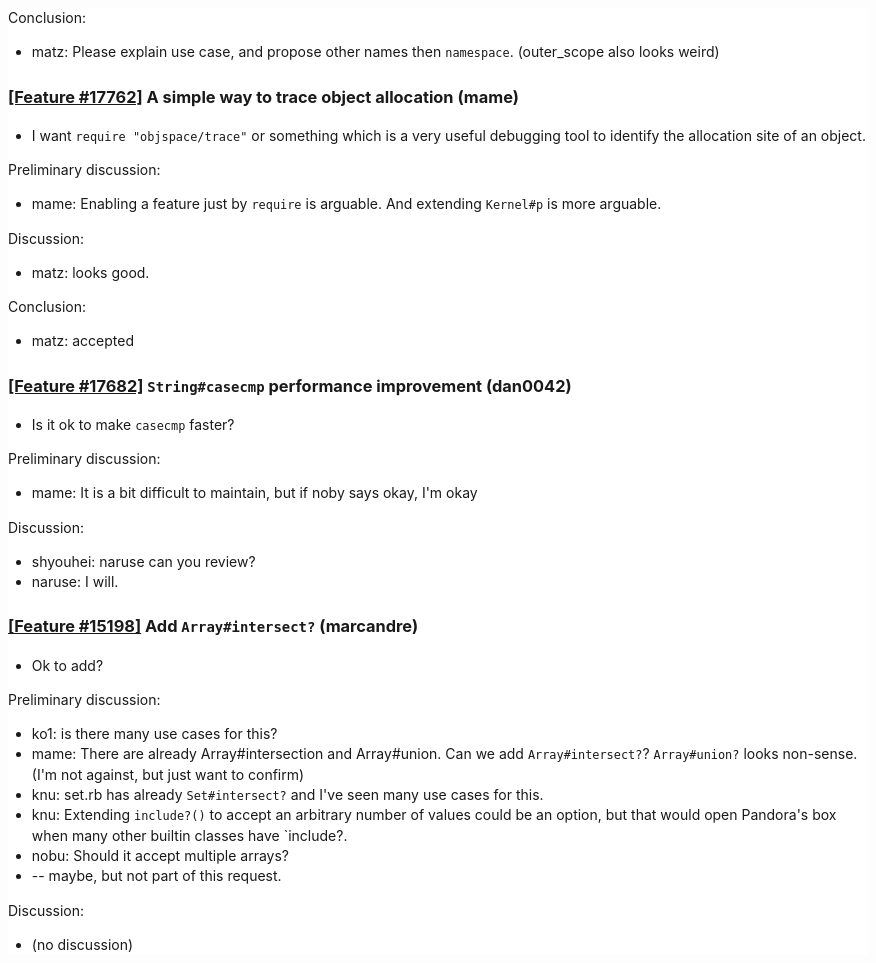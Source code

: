 Conclusion:

* matz: Please explain use case, and propose other names then `namespace`. (outer_scope also looks weird)


### [[Feature #17762]](https://bugs.ruby-lang.org/issues/17762) A simple way to trace object allocation (mame)

* I want `require "objspace/trace"` or something which is a very useful debugging tool to identify the allocation site of an object.

Preliminary discussion:

* mame: Enabling a feature just by `require` is arguable. And extending `Kernel#p`  is more arguable.

Discussion:

* matz: looks good.

Conclusion:

* matz: accepted


### [[Feature #17682]](https://bugs.ruby-lang.org/issues/17682) `String#casecmp` performance improvement (dan0042)

* Is it ok to make `casecmp` faster?

Preliminary discussion:

* mame: It is a bit difficult to maintain, but if noby says okay, I'm okay

Discussion:

* shyouhei: naruse can you review?
* naruse: I will.


### [[Feature #15198]](https://bugs.ruby-lang.org/issues/15198) Add `Array#intersect?` (marcandre)

* Ok to add?

Preliminary discussion:

* ko1: is there many use cases for this?
* mame: There are already Array#intersection and Array#union. Can we add `Array#intersect?`? `Array#union?` looks non-sense. (I'm not against, but just want to confirm)
* knu: set.rb has already `Set#intersect?` and I've seen many use cases for this.
* knu: Extending `include?()` to accept an arbitrary number of values could be an option, but that would open Pandora's box when many other builtin classes have `include?.
* nobu: Should it accept multiple arrays?
* -- maybe, but not part of this request.

Discussion:

* (no discussion)
